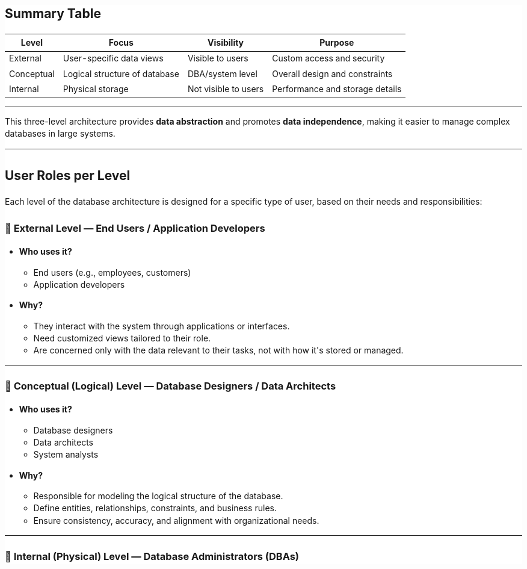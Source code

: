 
## Summary Table

| Level      | Focus                         | Visibility           | Purpose                         |
| ---------- | ----------------------------- | -------------------- | ------------------------------- |
| External   | User-specific data views      | Visible to users     | Custom access and security      |
| Conceptual | Logical structure of database | DBA/system level     | Overall design and constraints  |
| Internal   | Physical storage              | Not visible to users | Performance and storage details |

---

This three-level architecture provides **data abstraction** and promotes **data independence**, making it easier to manage complex databases in large systems.

---

## User Roles per Level

Each level of the database architecture is designed for a specific type of user, based on their needs and responsibilities:

### 🔹 **External Level — End Users / Application Developers**

- **Who uses it?**  
  - End users (e.g., employees, customers)
  - Application developers

- **Why?**  
  - They interact with the system through applications or interfaces.
  - Need customized views tailored to their role.
  - Are concerned only with the data relevant to their tasks, not with how it's stored or managed.

---

### 🔹 **Conceptual (Logical) Level — Database Designers / Data Architects**

- **Who uses it?**  
  - Database designers
  - Data architects
  - System analysts

- **Why?**  
  - Responsible for modeling the logical structure of the database.
  - Define entities, relationships, constraints, and business rules.
  - Ensure consistency, accuracy, and alignment with organizational needs.

---

### 🔹 **Internal (Physical) Level — Database Administrators (DBAs)**
